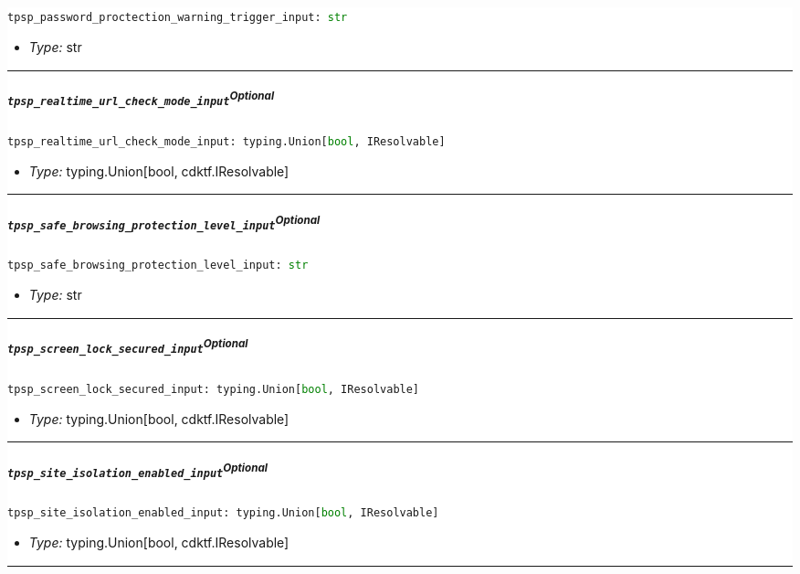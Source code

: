 ```python
tpsp_password_proctection_warning_trigger_input: str
```

- *Type:* str

---

##### `tpsp_realtime_url_check_mode_input`<sup>Optional</sup> <a name="tpsp_realtime_url_check_mode_input" id="@cdktf/provider-okta.policyDeviceAssuranceMacos.PolicyDeviceAssuranceMacos.property.tpspRealtimeUrlCheckModeInput"></a>

```python
tpsp_realtime_url_check_mode_input: typing.Union[bool, IResolvable]
```

- *Type:* typing.Union[bool, cdktf.IResolvable]

---

##### `tpsp_safe_browsing_protection_level_input`<sup>Optional</sup> <a name="tpsp_safe_browsing_protection_level_input" id="@cdktf/provider-okta.policyDeviceAssuranceMacos.PolicyDeviceAssuranceMacos.property.tpspSafeBrowsingProtectionLevelInput"></a>

```python
tpsp_safe_browsing_protection_level_input: str
```

- *Type:* str

---

##### `tpsp_screen_lock_secured_input`<sup>Optional</sup> <a name="tpsp_screen_lock_secured_input" id="@cdktf/provider-okta.policyDeviceAssuranceMacos.PolicyDeviceAssuranceMacos.property.tpspScreenLockSecuredInput"></a>

```python
tpsp_screen_lock_secured_input: typing.Union[bool, IResolvable]
```

- *Type:* typing.Union[bool, cdktf.IResolvable]

---

##### `tpsp_site_isolation_enabled_input`<sup>Optional</sup> <a name="tpsp_site_isolation_enabled_input" id="@cdktf/provider-okta.policyDeviceAssuranceMacos.PolicyDeviceAssuranceMacos.property.tpspSiteIsolationEnabledInput"></a>

```python
tpsp_site_isolation_enabled_input: typing.Union[bool, IResolvable]
```

- *Type:* typing.Union[bool, cdktf.IResolvable]

---